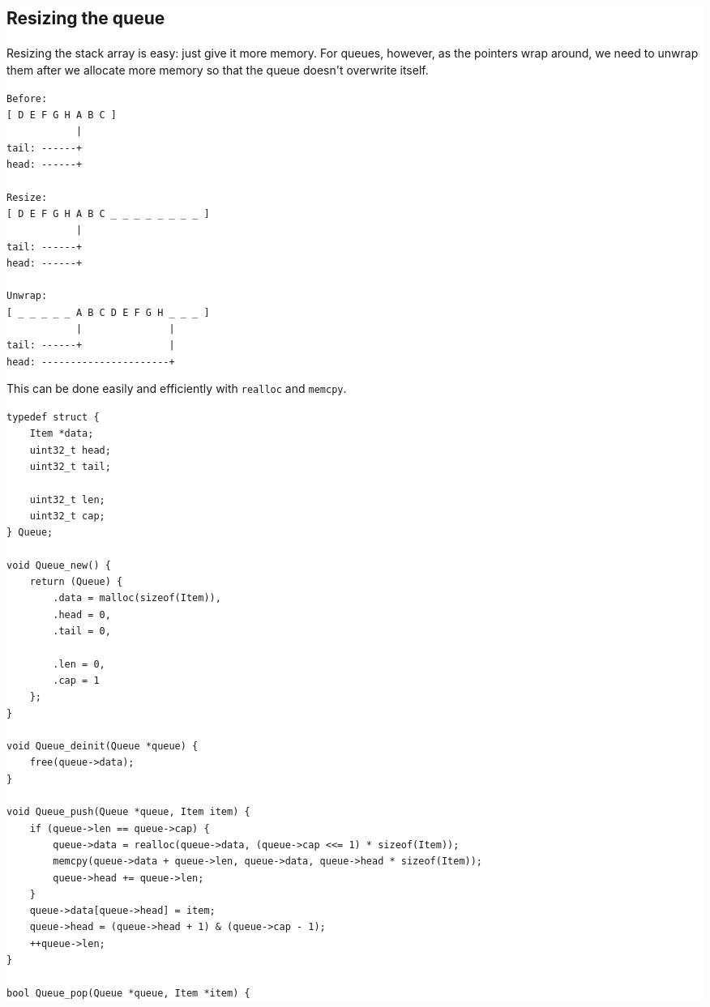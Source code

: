 ## Resizing the queue

Resizing the stack array is easy: just give it more memory. For queues,
however, as the pointers wrap around, we need to unwrap them after we allocate
more memory so that the queue doesn't overwrite itself.

```
Before:
[ D E F G H A B C ]
            |
tail: ------+
head: ------+

Resize:
[ D E F G H A B C _ _ _ _ _ _ _ _ ]
            |
tail: ------+
head: ------+

Unwrap:
[ _ _ _ _ _ A B C D E F G H _ _ _ ]
            |               |
tail: ------+               |
head: ----------------------+
```

This can be done easily and efficiently with `realloc` and `memcpy`.

```c,linenos
typedef struct {
    Item *data;
    uint32_t head;
    uint32_t tail;

    uint32_t len;
    uint32_t cap;
} Queue;

void Queue_new() {
    return (Queue) {
        .data = malloc(sizeof(Item)),
        .head = 0,
        .tail = 0,
        
        .len = 0,
        .cap = 1
    };
}

void Queue_deinit(Queue *queue) {
    free(queue->data);
}

void Queue_push(Queue *queue, Item item) {
    if (queue->len == queue->cap) {
        queue->data = realloc(queue->data, (queue->cap <<= 1) * sizeof(Item));
        memcpy(queue->data + queue->len, queue->data, queue->head * sizeof(Item));
        queue->head += queue->len;
    }
    queue->data[queue->head] = item;
    queue->head = (queue->head + 1) & (queue->cap - 1);
    ++queue->len;
}

bool Queue_pop(Queue *queue, Item *item) {
```